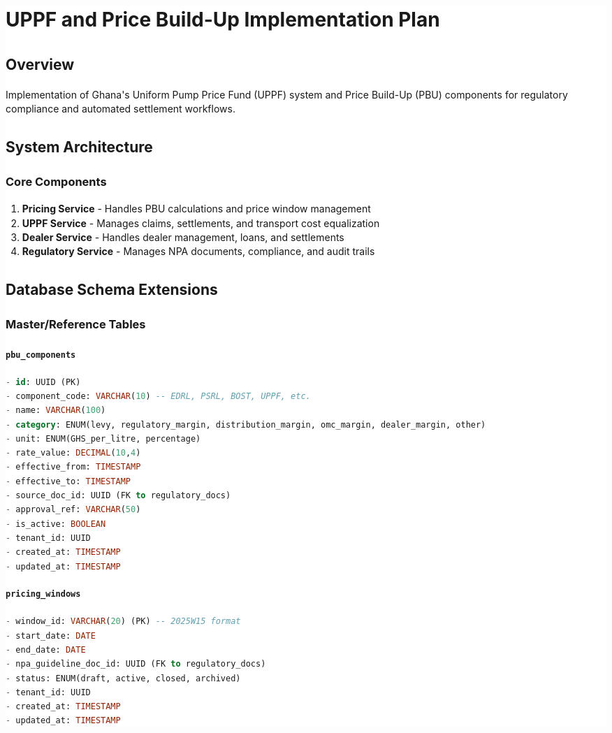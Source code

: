 # UPPF and Price Build-Up Implementation Plan

## Overview
Implementation of Ghana's Uniform Pump Price Fund (UPPF) system and Price Build-Up (PBU) components for regulatory compliance and automated settlement workflows.

## System Architecture

### Core Components
1. **Pricing Service** - Handles PBU calculations and price window management
2. **UPPF Service** - Manages claims, settlements, and transport cost equalization
3. **Dealer Service** - Handles dealer management, loans, and settlements
4. **Regulatory Service** - Manages NPA documents, compliance, and audit trails

## Database Schema Extensions

### Master/Reference Tables

#### `pbu_components`
```sql
- id: UUID (PK)
- component_code: VARCHAR(10) -- EDRL, PSRL, BOST, UPPF, etc.
- name: VARCHAR(100)
- category: ENUM(levy, regulatory_margin, distribution_margin, omc_margin, dealer_margin, other)
- unit: ENUM(GHS_per_litre, percentage)
- rate_value: DECIMAL(10,4)
- effective_from: TIMESTAMP
- effective_to: TIMESTAMP
- source_doc_id: UUID (FK to regulatory_docs)
- approval_ref: VARCHAR(50)
- is_active: BOOLEAN
- tenant_id: UUID
- created_at: TIMESTAMP
- updated_at: TIMESTAMP
```

#### `pricing_windows`
```sql
- window_id: VARCHAR(20) (PK) -- 2025W15 format
- start_date: DATE
- end_date: DATE
- npa_guideline_doc_id: UUID (FK to regulatory_docs)
- status: ENUM(draft, active, closed, archived)
- tenant_id: UUID
- created_at: TIMESTAMP
- updated_at: TIMESTAMP
```
